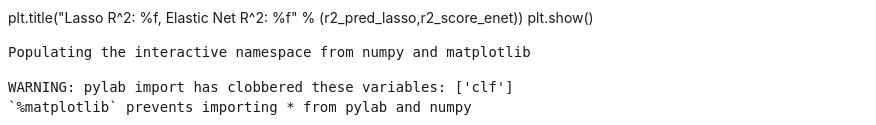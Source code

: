 <span class="n">plt</span><span class="o">.</span><span class="n">title</span><span class="p">(</span><span class="s">&quot;Lasso R^2: </span><span class="si">%f</span><span class="s">, Elastic Net R^2: </span><span class="si">%f</span><span class="s">&quot;</span>
         <span class="o">%</span> <span class="p">(</span><span class="n">r2_pred_lasso</span><span class="p">,</span><span class="n">r2_score_enet</span><span class="p">))</span>
<span class="n">plt</span><span class="o">.</span><span class="n">show</span><span class="p">()</span>
</pre></div>

</div>
</div>
</div>

<div class="output_wrapper">
<div class="output">


<div class="output_area"><div class="prompt"></div>
<div class="output_subarea output_stream output_stdout output_text">
<pre>Populating the interactive namespace from numpy and matplotlib
</pre>
</div>
</div>

<div class="output_area"><div class="prompt"></div>
<div class="output_subarea output_stream output_stderr output_text">
<pre>WARNING: pylab import has clobbered these variables: [&apos;clf&apos;]
&#96;%matplotlib&#96; prevents importing * from pylab and numpy
</pre>
</div>
</div>

<div class="output_area"><div class="prompt"></div>


<div class="output_png output_subarea ">
<img src="data:image/png;base64,iVBORw0KGgoAAAANSUhEUgAAAXcAAAEKCAYAAADpfBXhAAAABHNCSVQICAgIfAhkiAAAAAlwSFlz
AAALEgAACxIB0t1+/AAAIABJREFUeJzsnXd8G0X6/9+jYllyiVvckjjFSSAhJCEJBBJK6KEkcHSO
EurB3fGDg/tyHL0fB0e/o5ejHyXAAYHQL3QS0iE9Id127Lh3Sbvz+2NkW7YlW7YlS3bm/XrpJWl3
dvbRavazzz4z86yQUqLRaDSa/oUl2gZoNBqNJvxocddoNJp+iBZ3jUaj6YdocddoNJp+iBZ3jUaj
6YdocddoNJp+iBZ3zR6HEGKLEOLICNT7ixDi0HDXq9F0hz4p7pE6OXuKz646IUS1EKJICPGyECI5
QLk4IcSnQgivEOI3AdZfK4T4WQhRJYT4VQjxf120Y6IQYokQolYIsVgIMaGDsvcJIbb59rVDCPGg
EMLmt/5gIcRPQohKIcQmIcSlQer5QghhCiEsfstqfMei6eUVQjzqW2cXQswVQmz2bXdYgDrvFULs
9r3+3oXff4EQwmiz7yohRLaviPS9uo0Q4gUhxJ3+y6SU46SUX3exnmG+3/9hm+WvCCFuDbGOLUKI
IzpYP8O3j6bjsF4I8bsgZScKISqEEOuEEBlt1g0UQvxHCLHTV+ZbIcQBodjoV8fVQohCX3t6TggR
F6TcaCHEe0KIYiFEqRDiYyHE6CBlA7W9NCHEu742uEUIcbbfug7bnhBifpu20yiEWNmmzFW+c7NG
CLFaCDGqK8ehN+iT4k4YTs4IIYETpZRJwARgX+Am/wK+BviS7+vJwDNBvL3zgBRgJnCFEOLMUAzw
nSzv+faRArwIvCeEsAfZ5DlgrJQyGTgAOAa4xFeXFXgXeFpKOQA4E3hQCDG+zT7PAWy0+U+klIlS
yiTf8cgG6oE3/Yp8DZwLFLXdVghxGXASMN73muVbFirfNe3b90qWUhZ1Yfve5gAhxEF+37vSxiUg
Oimzs+k4AFcBjwsh9vEvIIQYAXwI/BX4HPhICJHgVyQRWAhMAlJRbevDNmWCIoQ4FrgOOAIYCowA
bg9SfADwX2A0kAUsQrXrtnUGbHvAY0ADkAmcAzwhhBjrtz5o25NSHuffdoDv8Wu3QohLgIuA46WU
icAJwO7Ofn+vI6Xscy9gM3BEgOUpwDygGCgDPgAG+a2/ANgEVAG/Ar/1LR8JfAVUACXA637bTAN+
8q1bBBwUql3AfcCHbcr802dXnO/7dGArML6Deh8BHg3x2BwD7GizbCtwbAjbDgJWAif5vucCJhDv
V2YRcKbf9wHAOmCqr6wlSN1zgI1B1m0HDm2z7HvgEr/vFwI/hHgMLgC+CeV/Ql3QfgDKgQLf/2P3
K/sQsAuo9B2bfYDfAW6gEagG3vOV3QIc6ftsBW4ANvra22JgcABbhvmO27XAl37LXwZu9ft+IrDc
Z+d3wL5+5QygzmfL/wXYxwxge5tlu4DT/L5nAWuB8/2W3Q98Atg6OJaVwH4h/i+vAXf5fT8cKAxx
2zTfcUrtrO0BCb7/ZqRf2ReBe0JpewH+Hy+Q5/tu8W1zeCh2R/PVVz33YFhQnmie71UP/AvA5108
AsyUyns5CHWyANwJfCylTEEJXFPoIA3lyTyMalwPojyVtA5sEL5tB6O87oXNK4QYhhKA30gp3QBS
yu+A36AaaPvKhBDAocAvfss+EEL8Jcj+90GJkD8rfMsDGyzEX4UQ1ahGO09K+Z7PtgJfXRcJIaxC
iGkoj+tbv83/BjyOEouOmEPLHUsojPXZ3USTsIYbL8qTTUe1iSOBP0Czp3kIMEqqO5fTgVIp5dPA
q8C9Unl3J/nq8ve2rwHOAo7ztbcLUQIcjCeA0SJAuFEIsR+qXV+KaodPAe8LIexSyvOAbfjuGKWU
93f0Y4UQFiHEbJQwLvNbdRBwtZSy+T+SUv4f8AbKUw9U10QgDnUBQwiRJ4Qo97X9QAT6T7OEEKkd
2ezjUNSFoNxvWbC2NxrwSik3+i3r8BzogPOBr6WU23zfB6M0Yl+hwpm/CiFu852nsUW0ry7deRHE
cw9QbiJQ5nc1LwdOAZxtyr2IOmEGtVl+HvBjm2XfA3OC7G8LynuqQnkS7xLEk+3Cb70ddRLaQyx/
M/CfNstewc8L7GDb/VBe/il+yw5A3c14fK+L/dZNAZaiLqrDCOK5oy4IXmBokP0G8ty9wGi/76MA
M8RjcIHP1nK/14ZQ2g/wJ+Ad3+cjaPEMLW3K/Ru4M1i79G03KwRbm48b8Ht8dye+/+wW3+cngDva
bLcWOCSU8wHluRu+49Dg+3x6D9tlMvAzcF0XttkIHOP33e777XmdbDcY2EHrO8agbQ91QS5sU8el